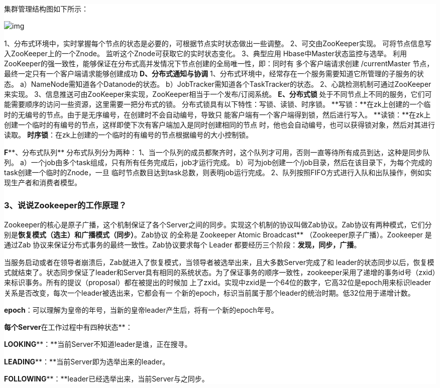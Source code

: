 集群管理结构图如下所示：

![img](https://img-blog.csdnimg.cn/037c8e8274454192af11e0a2dea9ed11.png)

1、分布式环境中，实时掌握每个节点的状态是必要的，可根据节点实时状态做出一些调整。
2、可交由ZooKeeper实现。
可将节点信息写入ZooKeeper上的一个Znode。
监听这个Znode可获取它的实时状态变化。
3、典型应用
Hbase中Master状态监控与选举。
利用ZooKeeper的强一致性，能够保证在分布式高并发情况下节点创建的全局唯一性，即：同时有
多个客户端请求创建 /currentMaster 节点，最终一定只有一个客户端请求能够创建成功
**D、分布式通知与协调**
1、分布式环境中，经常存在一个服务需要知道它所管理的子服务的状态。
a）NameNode需知道各个Datanode的状态。
b）JobTracker需知道各个TaskTracker的状态。
2、心跳检测机制可通过ZooKeeper来实现。
3、信息推送可由ZooKeeper来实现，ZooKeeper相当于一个发布/订阅系统。
**E、分布式锁**
处于不同节点上不同的服务，它们可能需要顺序的访问一些资源，这里需要一把分布式的锁。
分布式锁具有以下特性：写锁、读锁、时序锁。
**写锁：**在zk上创建的一个临时的无编号的节点。由于是无序编号，在创建时不会自动编号，导致只
能客户端有一个客户端得到锁，然后进行写入。
**读锁：**在zk上创建一个临时的有编号的节点，这样即使下次有客户端加入是同时创建相同的节点
时，他也会自动编号，也可以获得锁对象，然后对其进行读取。
**时序锁**：在zk上创建的一个临时的有编号的节点根据编号的大小控制锁。

**F****、分布式队列**
分布式队列分为两种：
1、当一个队列的成员都聚齐时，这个队列才可用，否则一直等待所有成员到达，这种是同步队
列。
a）一个job由多个task组成，只有所有任务完成后，job才运行完成。
b）可为job创建一个/job目录，然后在该目录下，为每个完成的task创建一个临时的Znode，一旦
临时节点数目达到task总数，则表明job运行完成。
2、队列按照FIFO方式进行入队和出队操作，例如实现生产者和消费者模型。 

### **3、说说Zookeeper的工作原理？**

Zookeeper的核心是原子广播，这个机制保证了各个Server之间的同步。实现这个机制的协议叫做Zab协议。Zab协议有两种模式，它们分别是**恢复模式（选主）**和**广播模式（同步）**。Zab协议 的全称是 Zookeeper Atomic Broadcast** （Zookeeper原子广播）。Zookeeper 是通过Zab 协议来保证分布式事务的最终一致性。Zab协议要求每个 Leader 都要经历三个阶段：**发现，同步，广播**。

当服务启动或者在领导者崩溃后，Zab就进入了恢复模式，当领导者被选举出来，且大多数Server完成了和 leader的状态同步以后，恢复模式就结束了。状态同步保证了leader和Server具有相同的系统状态。为了保证事务的顺序一致性，zookeeper采用了递增的事务id号（zxid）来标识事务。所有的提议（proposal）都在被提出的时候加 上了zxid。实现中zxid是一个64位的数字，它高32位是epoch用来标识leader关系是否改变，每次一个leader被选出来，它都会有一 个新的epoch，标识当前属于那个leader的统治时期。低32位用于递增计数。

**epoch**：可以理解为皇帝的年号，当新的皇帝leader产生后，将有一个新的epoch年号。

**每个Server**在工作过程中有四种状态**：

**LOOKING****：**当前Server不知道leader是谁，正在搜寻。

**LEADING****：**当前Server即为选举出来的leader。

**FOLLOWING****：**leader已经选举出来，当前Server与之同步。

